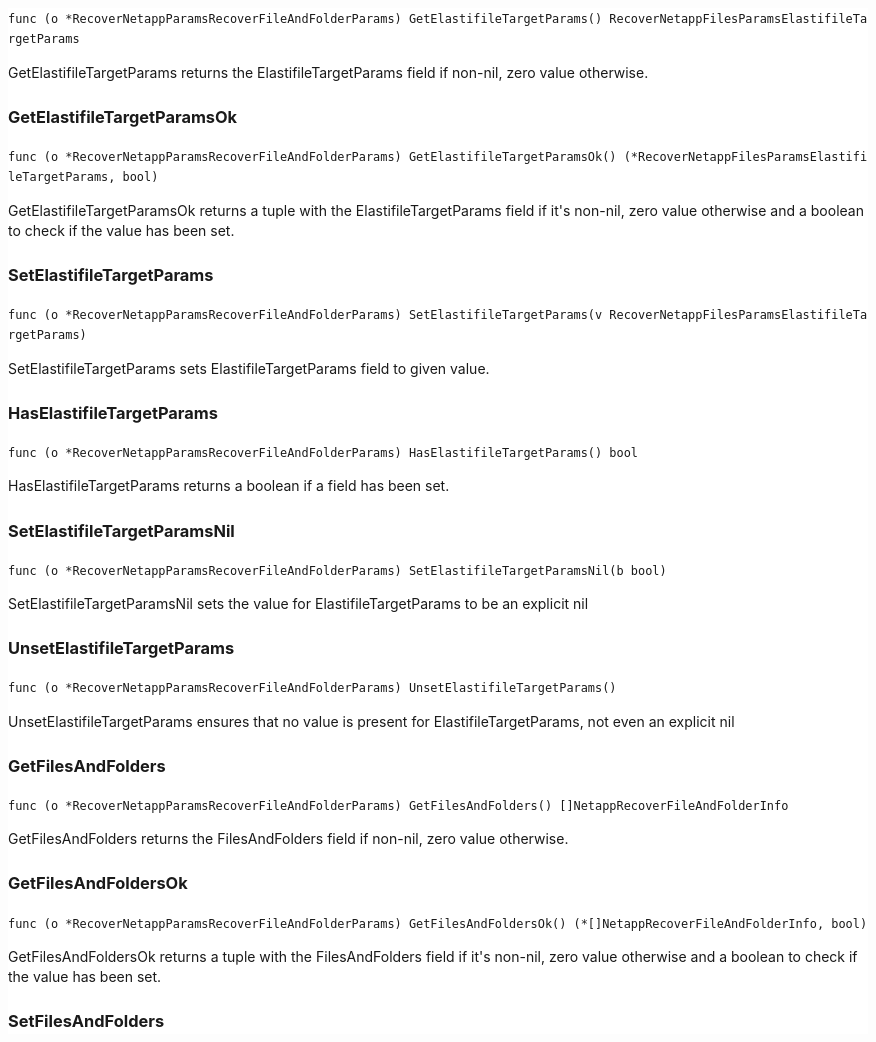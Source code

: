 `func (o *RecoverNetappParamsRecoverFileAndFolderParams) GetElastifileTargetParams() RecoverNetappFilesParamsElastifileTargetParams`

GetElastifileTargetParams returns the ElastifileTargetParams field if non-nil, zero value otherwise.

### GetElastifileTargetParamsOk

`func (o *RecoverNetappParamsRecoverFileAndFolderParams) GetElastifileTargetParamsOk() (*RecoverNetappFilesParamsElastifileTargetParams, bool)`

GetElastifileTargetParamsOk returns a tuple with the ElastifileTargetParams field if it's non-nil, zero value otherwise
and a boolean to check if the value has been set.

### SetElastifileTargetParams

`func (o *RecoverNetappParamsRecoverFileAndFolderParams) SetElastifileTargetParams(v RecoverNetappFilesParamsElastifileTargetParams)`

SetElastifileTargetParams sets ElastifileTargetParams field to given value.

### HasElastifileTargetParams

`func (o *RecoverNetappParamsRecoverFileAndFolderParams) HasElastifileTargetParams() bool`

HasElastifileTargetParams returns a boolean if a field has been set.

### SetElastifileTargetParamsNil

`func (o *RecoverNetappParamsRecoverFileAndFolderParams) SetElastifileTargetParamsNil(b bool)`

 SetElastifileTargetParamsNil sets the value for ElastifileTargetParams to be an explicit nil

### UnsetElastifileTargetParams
`func (o *RecoverNetappParamsRecoverFileAndFolderParams) UnsetElastifileTargetParams()`

UnsetElastifileTargetParams ensures that no value is present for ElastifileTargetParams, not even an explicit nil
### GetFilesAndFolders

`func (o *RecoverNetappParamsRecoverFileAndFolderParams) GetFilesAndFolders() []NetappRecoverFileAndFolderInfo`

GetFilesAndFolders returns the FilesAndFolders field if non-nil, zero value otherwise.

### GetFilesAndFoldersOk

`func (o *RecoverNetappParamsRecoverFileAndFolderParams) GetFilesAndFoldersOk() (*[]NetappRecoverFileAndFolderInfo, bool)`

GetFilesAndFoldersOk returns a tuple with the FilesAndFolders field if it's non-nil, zero value otherwise
and a boolean to check if the value has been set.

### SetFilesAndFolders
